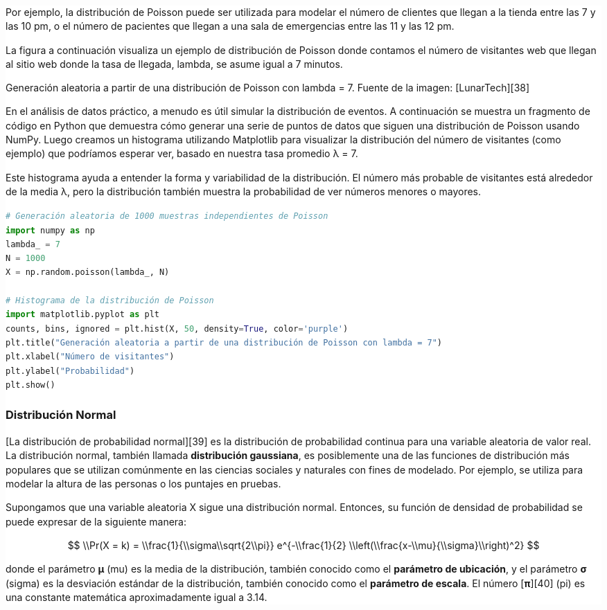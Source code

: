 Por ejemplo, la distribución de Poisson puede ser utilizada para modelar el número de clientes que llegan a la tienda entre las 7 y las 10 pm, o el número de pacientes que llegan a una sala de emergencias entre las 11 y las 12 pm.

La figura a continuación visualiza un ejemplo de distribución de Poisson donde contamos el número de visitantes web que llegan al sitio web donde la tasa de llegada, lambda, se asume igual a 7 minutos.

Generación aleatoria a partir de una distribución de Poisson con lambda = 7. Fuente de la imagen: [LunarTech][38]

En el análisis de datos práctico, a menudo es útil simular la distribución de eventos. A continuación se muestra un fragmento de código en Python que demuestra cómo generar una serie de puntos de datos que siguen una distribución de Poisson usando NumPy. Luego creamos un histograma utilizando Matplotlib para visualizar la distribución del número de visitantes (como ejemplo) que podríamos esperar ver, basado en nuestra tasa promedio λ = 7.

Este histograma ayuda a entender la forma y variabilidad de la distribución. El número más probable de visitantes está alrededor de la media λ, pero la distribución también muestra la probabilidad de ver números menores o mayores.

```python
# Generación aleatoria de 1000 muestras independientes de Poisson
import numpy as np
lambda_ = 7
N = 1000
X = np.random.poisson(lambda_, N)

# Histograma de la distribución de Poisson
import matplotlib.pyplot as plt
counts, bins, ignored = plt.hist(X, 50, density=True, color='purple')
plt.title("Generación aleatoria a partir de una distribución de Poisson con lambda = 7")
plt.xlabel("Número de visitantes")
plt.ylabel("Probabilidad")
plt.show()
```

### Distribución Normal

[La distribución de probabilidad normal][39] es la distribución de probabilidad continua para una variable aleatoria de valor real. La distribución normal, también llamada **distribución gaussiana**, es posiblemente una de las funciones de distribución más populares que se utilizan comúnmente en las ciencias sociales y naturales con fines de modelado. Por ejemplo, se utiliza para modelar la altura de las personas o los puntajes en pruebas.

Supongamos que una variable aleatoria X sigue una distribución normal. Entonces, su función de densidad de probabilidad se puede expresar de la siguiente manera:

$$  
\\Pr(X = k) = \\frac{1}{\\sigma\\sqrt{2\\pi}} e^{-\\frac{1}{2} \\left(\\frac{x-\\mu}{\\sigma}\\right)^2}  
$$

donde el parámetro **μ** (mu) es la media de la distribución, también conocido como el **parámetro de ubicación**, y el parámetro **σ** (sigma) es la desviación estándar de la distribución, también conocido como el **parámetro de escala**. El número [**π**][40] (pi) es una constante matemática aproximadamente igual a 3.14.
